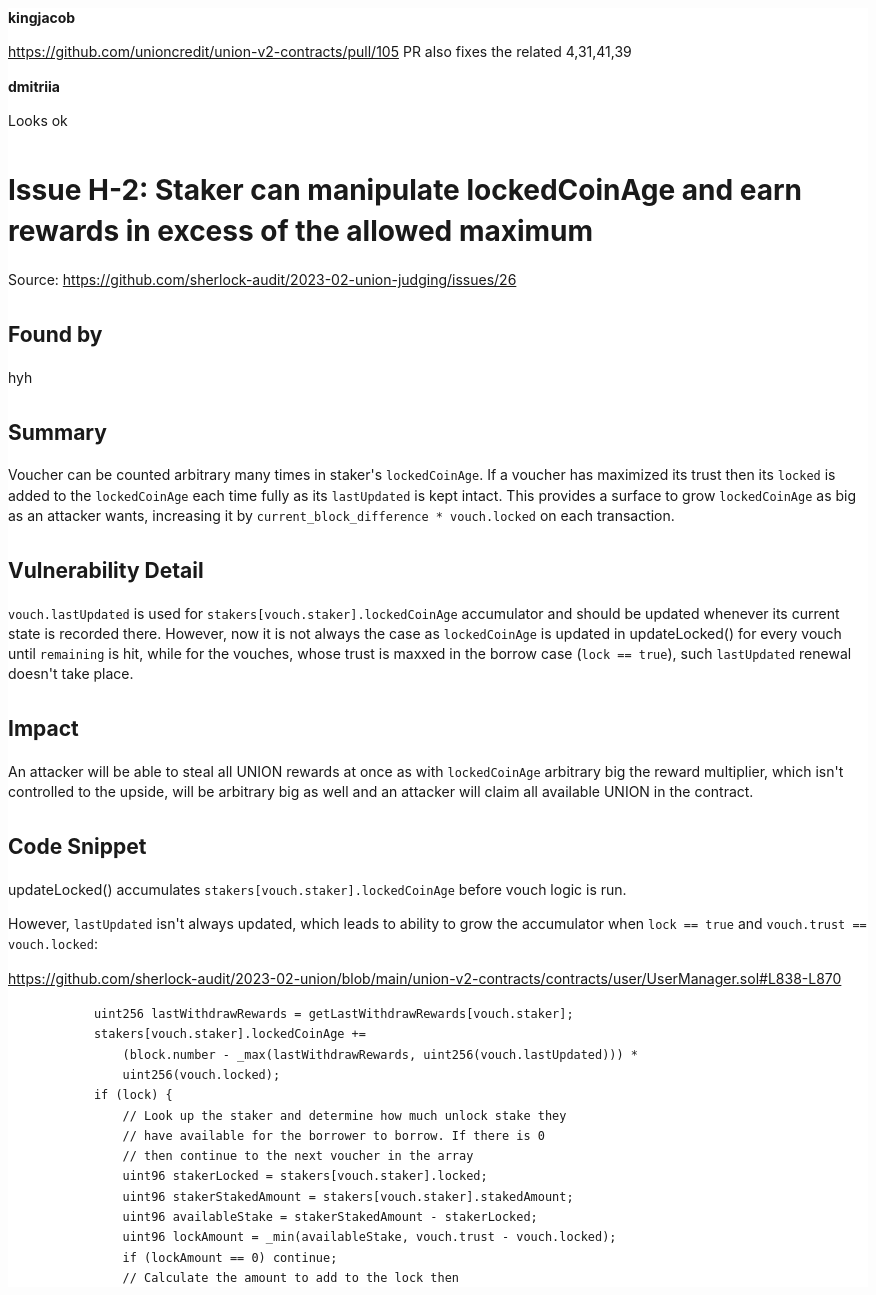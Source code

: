 **kingjacob**

https://github.com/unioncredit/union-v2-contracts/pull/105
PR also fixes the related 4,31,41,39

**dmitriia**

Looks ok



# Issue H-2: Staker can manipulate lockedCoinAge and earn rewards in excess of the allowed maximum 

Source: https://github.com/sherlock-audit/2023-02-union-judging/issues/26 

## Found by 
hyh

## Summary

Voucher can be counted arbitrary many times in staker's `lockedCoinAge`. If a voucher has maximized its trust then its `locked` is added to the `lockedCoinAge` each time fully as its `lastUpdated` is kept intact. This provides a surface to grow `lockedCoinAge` as big as an attacker wants, increasing it by `current_block_difference * vouch.locked` on each transaction.

## Vulnerability Detail

`vouch.lastUpdated` is used for `stakers[vouch.staker].lockedCoinAge` accumulator and should be updated whenever its current state is recorded there. However, now it is not always the case as `lockedCoinAge` is updated in updateLocked() for every vouch until `remaining` is hit, while for the vouches, whose trust is maxxed in the borrow case (`lock == true`), such `lastUpdated` renewal doesn't take place. 

## Impact

An attacker will be able to steal all UNION rewards at once as with `lockedCoinAge` arbitrary big the reward multiplier, which isn't controlled to the upside, will be arbitrary big as well and an attacker will claim all available UNION in the contract.

## Code Snippet

updateLocked() accumulates `stakers[vouch.staker].lockedCoinAge` before vouch logic is run.

However, `lastUpdated` isn't always updated, which leads to ability to grow the accumulator when `lock == true` and `vouch.trust == vouch.locked`:

https://github.com/sherlock-audit/2023-02-union/blob/main/union-v2-contracts/contracts/user/UserManager.sol#L838-L870

```solidity
            uint256 lastWithdrawRewards = getLastWithdrawRewards[vouch.staker];
            stakers[vouch.staker].lockedCoinAge +=
                (block.number - _max(lastWithdrawRewards, uint256(vouch.lastUpdated))) *
                uint256(vouch.locked);
            if (lock) {
                // Look up the staker and determine how much unlock stake they
                // have available for the borrower to borrow. If there is 0
                // then continue to the next voucher in the array
                uint96 stakerLocked = stakers[vouch.staker].locked;
                uint96 stakerStakedAmount = stakers[vouch.staker].stakedAmount;
                uint96 availableStake = stakerStakedAmount - stakerLocked;
                uint96 lockAmount = _min(availableStake, vouch.trust - vouch.locked);
                if (lockAmount == 0) continue;
                // Calculate the amount to add to the lock then
```